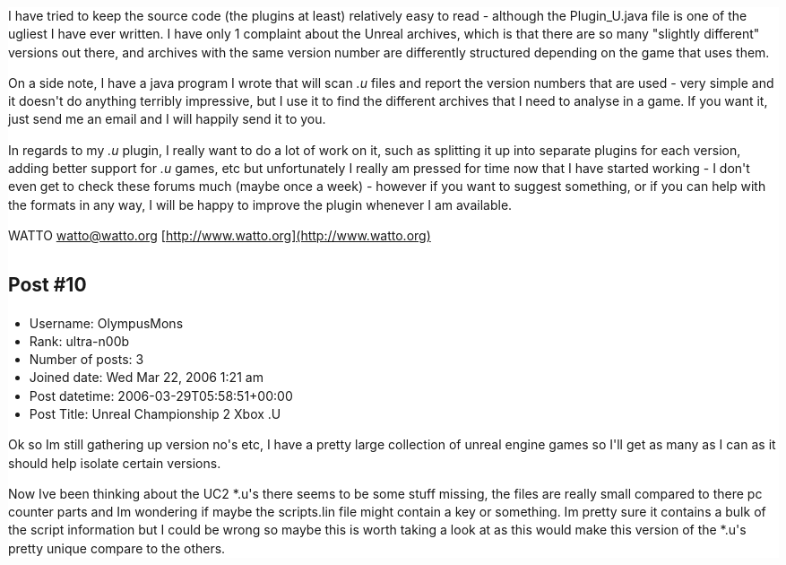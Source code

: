 I have tried to keep the source code (the plugins at least) relatively easy to read - although the Plugin_U.java file is one of the ugliest I have ever written. I have only 1 complaint about the Unreal archives, which is that there are so many "slightly different" versions out there, and archives with the same version number are differently structured depending on the game that uses them.

On a side note, I have a java program I wrote that will scan *.u* files and report the version numbers that are used - very simple and it doesn't do anything terribly impressive, but I use it to find the different archives that I need to analyse in a game. If you want it, just send me an email and I will happily send it to you.

In regards to my *.u* plugin, I really want to do a lot of work on it, such as splitting it up into separate plugins for each version, adding better support for *.u* games, etc but unfortunately I really am pressed for time now that I have started working - I don't even get to check these forums much (maybe once a week)  - however if you want to suggest something, or if you can help with the formats in any way, I will be happy to improve the plugin whenever I am available.

WATTO
[watto@watto.org](mailto:watto@watto.org)
[http://www.watto.org](http://www.watto.org)
## Post #10
- Username: OlympusMons
- Rank: ultra-n00b
- Number of posts: 3
- Joined date: Wed Mar 22, 2006 1:21 am
- Post datetime: 2006-03-29T05:58:51+00:00
- Post Title: Unreal Championship 2 Xbox .U

Ok so Im still gathering up version no's etc, I have a pretty large collection of unreal engine games so I'll get as many as I can as it should help isolate certain versions.

Now Ive been thinking about the UC2 *.u's there seems to be some stuff missing, the files are really small compared to there pc counter parts and Im wondering if maybe the scripts.lin file might contain a key or something. Im pretty sure it contains a bulk of the script information but I could be wrong so maybe this is worth taking a look at as this would make this version of the *.u's pretty unique compare to the others.
